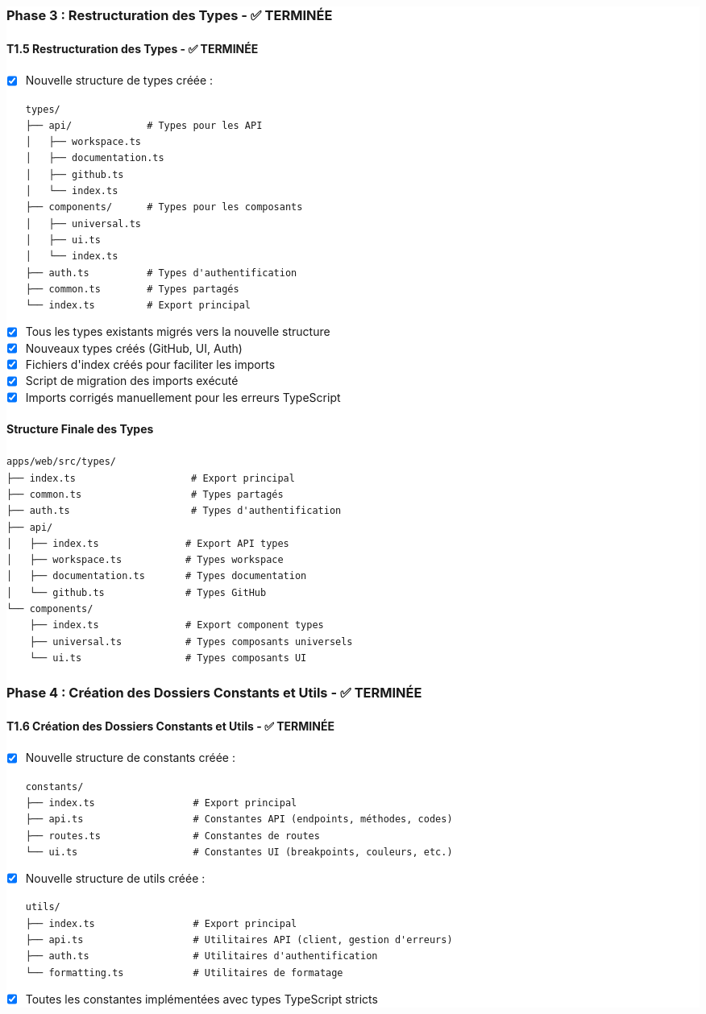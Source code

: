 ### **Phase 3 : Restructuration des Types - ✅ TERMINÉE**

#### **T1.5 Restructuration des Types - ✅ TERMINÉE**
- [x] Nouvelle structure de types créée :
  ```
  types/
  ├── api/             # Types pour les API
  │   ├── workspace.ts
  │   ├── documentation.ts
  │   ├── github.ts
  │   └── index.ts
  ├── components/      # Types pour les composants
  │   ├── universal.ts
  │   ├── ui.ts
  │   └── index.ts
  ├── auth.ts          # Types d'authentification
  ├── common.ts        # Types partagés
  └── index.ts         # Export principal
  ```
- [x] Tous les types existants migrés vers la nouvelle structure
- [x] Nouveaux types créés (GitHub, UI, Auth)
- [x] Fichiers d'index créés pour faciliter les imports
- [x] Script de migration des imports exécuté
- [x] Imports corrigés manuellement pour les erreurs TypeScript

#### **Structure Finale des Types**
```
apps/web/src/types/
├── index.ts                    # Export principal
├── common.ts                   # Types partagés
├── auth.ts                     # Types d'authentification
├── api/
│   ├── index.ts               # Export API types
│   ├── workspace.ts           # Types workspace
│   ├── documentation.ts       # Types documentation
│   └── github.ts              # Types GitHub
└── components/
    ├── index.ts               # Export component types
    ├── universal.ts           # Types composants universels
    └── ui.ts                  # Types composants UI
```

### **Phase 4 : Création des Dossiers Constants et Utils - ✅ TERMINÉE**

#### **T1.6 Création des Dossiers Constants et Utils - ✅ TERMINÉE**
- [x] Nouvelle structure de constants créée :
  ```
  constants/
  ├── index.ts                 # Export principal
  ├── api.ts                   # Constantes API (endpoints, méthodes, codes)
  ├── routes.ts                # Constantes de routes
  └── ui.ts                    # Constantes UI (breakpoints, couleurs, etc.)
  ```
- [x] Nouvelle structure de utils créée :
  ```
  utils/
  ├── index.ts                 # Export principal
  ├── api.ts                   # Utilitaires API (client, gestion d'erreurs)
  ├── auth.ts                  # Utilitaires d'authentification
  └── formatting.ts            # Utilitaires de formatage
  ```
- [x] Toutes les constantes implémentées avec types TypeScript stricts